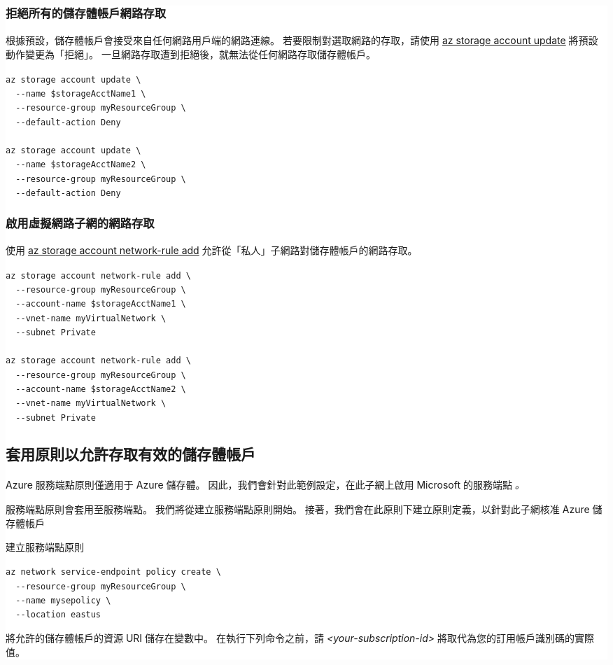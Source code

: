 ### <a name="deny-all-network-access-to-the-storage-account"></a>拒絕所有的儲存體帳戶網路存取

根據預設，儲存體帳戶會接受來自任何網路用戶端的網路連線。 若要限制對選取網路的存取，請使用 [az storage account update](/cli/azure/storage/account) 將預設動作變更為「拒絕」。 一旦網路存取遭到拒絕後，就無法從任何網路存取儲存體帳戶。

```azurecli-interactive
az storage account update \
  --name $storageAcctName1 \
  --resource-group myResourceGroup \
  --default-action Deny

az storage account update \
  --name $storageAcctName2 \
  --resource-group myResourceGroup \
  --default-action Deny
```

### <a name="enable-network-access-from-virtual-network-subnet"></a>啟用虛擬網路子網的網路存取

使用 [az storage account network-rule add](/cli/azure/storage/account/network-rule) 允許從「私人」子網路對儲存體帳戶的網路存取。

```azurecli-interactive
az storage account network-rule add \
  --resource-group myResourceGroup \
  --account-name $storageAcctName1 \
  --vnet-name myVirtualNetwork \
  --subnet Private

az storage account network-rule add \
  --resource-group myResourceGroup \
  --account-name $storageAcctName2 \
  --vnet-name myVirtualNetwork \
  --subnet Private
```

## <a name="apply-policy-to-allow-access-to-valid-storage-account"></a>套用原則以允許存取有效的儲存體帳戶

Azure 服務端點原則僅適用于 Azure 儲存體。 因此，我們會針對此範例設定，在此子網上啟用 Microsoft 的服務端點 *。*

服務端點原則會套用至服務端點。 我們將從建立服務端點原則開始。 接著，我們會在此原則下建立原則定義，以針對此子網核准 Azure 儲存體帳戶

建立服務端點原則

```azurecli-interactive
az network service-endpoint policy create \
  --resource-group myResourceGroup \
  --name mysepolicy \
  --location eastus
```

將允許的儲存體帳戶的資源 URI 儲存在變數中。 在執行下列命令之前，請 *\<your-subscription-id>* 將取代為您的訂用帳戶識別碼的實際值。
